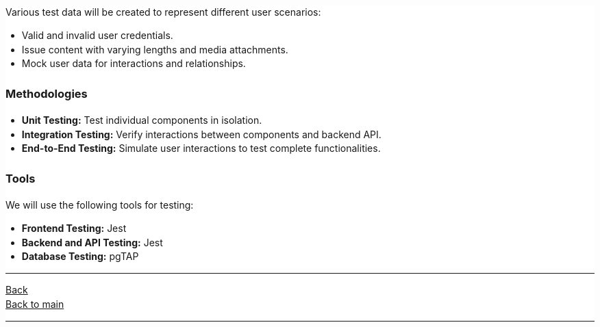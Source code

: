 Various test data will be created to represent different user scenarios:

- Valid and invalid user credentials.
- Issue content with varying lengths and media attachments.
- Mock user data for interactions and relationships.

### Methodologies

- **Unit Testing:** Test individual components in isolation.
- **Integration Testing:** Verify interactions between components and backend API.
- **End-to-End Testing:** Simulate user interactions to test complete functionalities.

### Tools

We will use the following tools for testing:

- **Frontend Testing:** Jest
- **Backend and API Testing:** Jest
- **Database Testing:** pgTAP

---

[Back](./../README.md)<br>
[Back to main](/README.md)

---

